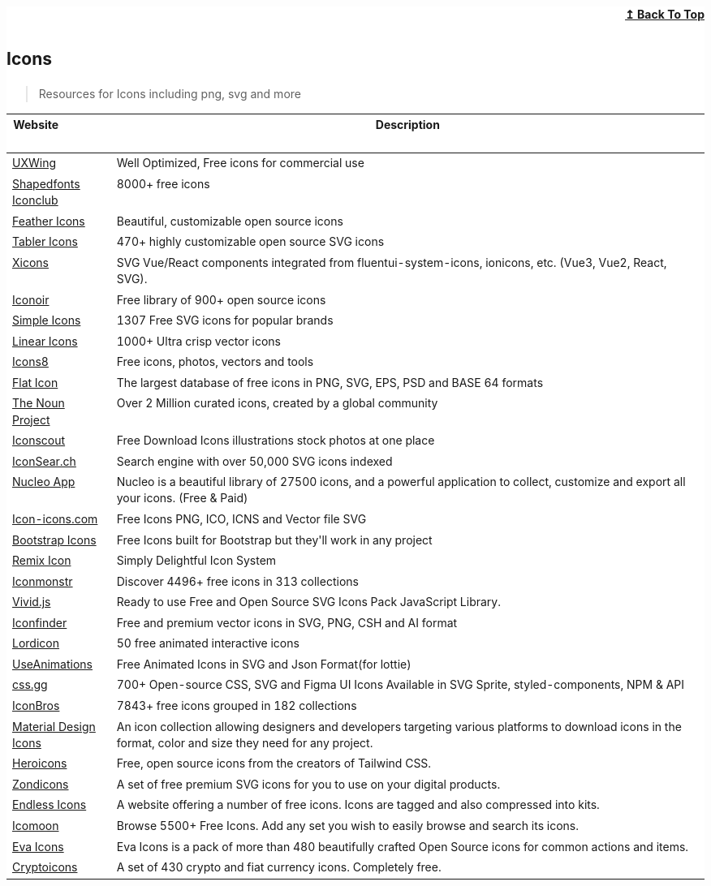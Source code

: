 <div align="right">
    <b><a href="#table-of-contents">↥ Back To Top</a></b>
</div>


## Icons

>Resources for Icons including png, svg and more

| Website&nbsp; &nbsp; &nbsp; &nbsp; &nbsp; &nbsp; &nbsp; &nbsp; &nbsp; &nbsp; &nbsp; &nbsp; &nbsp; &nbsp; | Description                                                  |
| ------------------------------------------------------------ | ------------------------------------------------------------ |
| [UXWing](https://uxwing.com/)                                | Well Optimized, Free icons for commercial use                |
| [Shapedfonts Iconclub](https://shapedfonts.com/iconclub/)    | 8000+ free icons                                             |
| [Feather Icons](https://feathericons.com/)                   | Beautiful, customizable open source icons                    |
| [Tabler Icons](https://tablericons.com/)                     | 470+ highly customizable open source SVG icons               |
| [Xicons](https://www.xicons.org/#/)                          | SVG Vue/React components integrated from fluentui-system-icons, ionicons, etc. (Vue3, Vue2, React, SVG). |
| [Iconoir](https://iconoir.com/)                              | Free library of 900+ open source icons                       |
| [Simple Icons](https://simpleicons.org/)                     | 1307 Free SVG icons for popular brands                       |
| [Linear Icons](https://linearicons.com/free)                 | 1000+ Ultra crisp vector icons                               |
| [Icons8](https://icons8.com/)                                | Free icons, photos, vectors and tools                        |
| [Flat Icon](https://www.flaticon.com/)                       | The largest database of free icons in PNG, SVG, EPS, PSD and BASE 64 formats |
| [The Noun Project](https://thenounproject.com/)              | Over 2 Million curated icons, created by a global community  |
| [Iconscout](https://iconscout.com/)                          | Free Download Icons illustrations stock photos at one place  |
| [IconSear.ch](https://iconsear.ch/search.html)               | Search engine with over 50,000 SVG icons indexed             |
| [Nucleo App](https://nucleoapp.com/)                         | Nucleo is a beautiful library of 27500 icons, and a powerful application to collect, customize and export all your icons. (Free & Paid) |
| [Icon-icons.com](https://icon-icons.com/)                    | Free Icons PNG, ICO, ICNS and Vector file SVG                |
| [Bootstrap Icons](https://icons.getbootstrap.com/)           | Free Icons built for Bootstrap but they'll work in any project |
| [Remix Icon](https://remixicon.com/)                         | Simply Delightful Icon System                                |
| [Iconmonstr](https://iconmonstr.com/)                        | Discover 4496+ free icons in 313 collections                 |
| [Vivid.js](https://webkul.github.io/vivid/)                  | Ready to use Free and Open Source SVG Icons Pack JavaScript Library. |
| [Iconfinder](https://www.iconfinder.com/)                    | Free and premium vector icons in SVG, PNG, CSH and AI format |
| [Lordicon](https://lordicon.com/icons#free)                  | 50 free animated interactive icons                           |
| [UseAnimations](https://useanimations.com/)                  | Free Animated Icons in SVG and Json Format(for lottie)       |
| [css.gg](https://css.gg/)                                    | 700+ Open-source CSS, SVG and Figma UI Icons Available in SVG Sprite, styled-components, NPM & API |
| [IconBros](https://www.iconbros.com)                         | 7843+ free icons grouped in 182 collections                  |
| [Material Design Icons](https://materialdesignicons.com/)    | An icon collection allowing designers and developers targeting various platforms to download icons in the format, color and size they need for any project. |
| [Heroicons](https://heroicons.dev/)                          | Free, open source icons from the creators of Tailwind CSS.   |
| [Zondicons](https://www.zondicons.com/icons.html)            | A set of free premium SVG icons for you to use on your digital products. |
| [Endless Icons](http://endlessicons.com/)                    | A website offering a number of free icons. Icons are tagged and also compressed into kits. |
| [Icomoon](https://icomoon.io/app/)                           | Browse 5500+ Free Icons. Add any set you wish to easily browse and search its icons. |
| [Eva Icons](https://akveo.github.io/eva-icons/#/)            | Eva Icons is a pack of more than 480 beautifully crafted Open Source icons for common actions and items. |
| [Cryptoicons](http://cryptoicons.co/)                        | A set of 430 crypto and fiat currency icons. Completely free. |